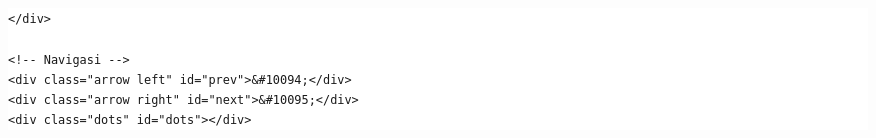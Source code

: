     </div>

    <!-- Navigasi -->
    <div class="arrow left" id="prev">&#10094;</div>
    <div class="arrow right" id="next">&#10095;</div>
    <div class="dots" id="dots"></div>
  </div>
</section>


<script>
  // SLIDER PAGE 3
  const slides = document.getElementById("slides");
  const dotsContainer = document.getElementById("dots");
  const totalSlides = slides.children.length;
  let currentIndex = 0;

  for (let i = 0; i < totalSlides; i++) {
    const dot = document.createElement("div");
    dot.classList.add("dot");
    if (i === 0) dot.classList.add("active");
    dot.addEventListener("click", () => goToSlide(i));
    dotsContainer.appendChild(dot);
  }

  function goToSlide(index) {
    currentIndex = (index + totalSlides) % totalSlides;
    slides.style.transform = `translateX(-${100 * currentIndex}%)`;
    updateDots();
  }

  function updateDots() {
    const dots = dotsContainer.children;
    for (let i = 0; i < dots.length; i++) dots[i].classList.remove("active");
    dots[currentIndex].classList.add("active");
  }

  document.getElementById("prev").addEventListener("click", () => goToSlide(currentIndex - 1));
  document.getElementById("next").addEventListener("click", () => goToSlide(currentIndex + 1));

  // NAV DOTS HALAMAN
  const pages = ["page1","page2","page3"];
  const navDots = document.getElementById("navDots").children;

  function scrollToPage(index){
    document.getElementById(pages[index]).scrollIntoView({behavior: "smooth"});
  }

  window.addEventListener("scroll", () => {
    let scrollPos = window.scrollY + window.innerHeight/2;
    for(let i=0;i<pages.length;i++){
      const page = document.getElementById(pages[i]);
      const top = page.offsetTop;
      const bottom = top + page.offsetHeight;
      if(scrollPos >= top && scrollPos < bottom){
        for(let j=0;j<navDots.length;j++) navDots[j].classList.remove("active");
        navDots[i].classList.add("active");
      }
    }
  });
</script>
</body>
</html>
